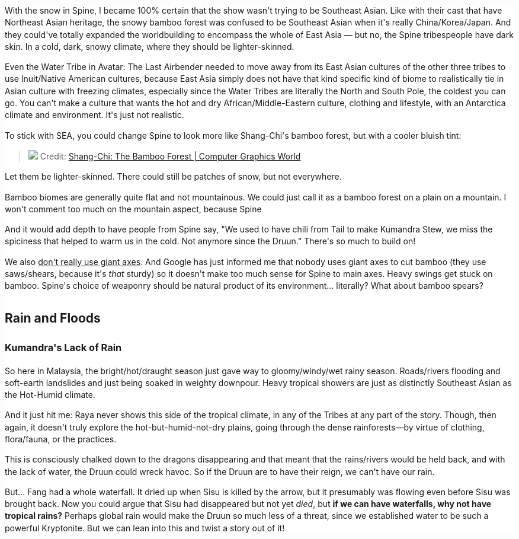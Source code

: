 With the snow in Spine, I became 100% certain that the show wasn't trying to be Southeast Asian. Like with their cast that have Northeast Asian heritage, the snowy bamboo forest was confused to be Southeast Asian when it's really China/Korea/Japan. And they could've totally expanded the worldbuilding to encompass the whole of East Asia — but no, the Spine tribespeople have dark skin. In a cold, dark, snowy climate, where they should be lighter-skinned.

Even the Water Tribe in Avatar: The Last Airbender needed to move away from its East Asian cultures of the other three tribes to use Inuit/Native American cultures, because East Asia simply does not have that kind specific kind of biome to realistically tie in Asian culture with freezing climates, especially since the Water Tribes are literally the North and South Pole, the coldest you can go. You can't make a culture that wants the hot and dry African/Middle-Eastern culture, clothing and lifestyle, with an Antarctica climate and environment. It's just not realistic.

To stick with SEA, you could change Spine to look more like Shang-Chi's bamboo forest, but with a cooler bluish tint:

>![](https://www.cgw.com/images/RINGS_Marketing_Stills.27609636.png)
> Credit: [Shang-Chi: The Bamboo Forest | Computer Graphics World](https://www.cgw.com/Press-Center/In-Focus/2021/Shang-Chi-The-Bamboo-Forest.aspx)

Let them be lighter-skinned. There could still be patches of snow, but not everywhere.

Bamboo biomes are generally quite flat and not mountainous. We could just call it as a bamboo forest on a plain on a mountain. I won't comment too much on the mountain aspect, because Spine 

And it would add depth to have people from Spine say, "We used to have chili from Tail to make Kumandra Stew, we miss the spiciness that helped to warm us in the cold. Not anymore since the Druun." There's so much to build on!

We also [don't really use giant axes](https://en.wikipedia.org/wiki/Weapons_of_pencak_silat). And Google has just informed me that nobody uses giant axes to cut bamboo (they use saws/shears, because it's *that* sturdy) so it doesn't make too much sense for Spine to main axes. Heavy swings get stuck on bamboo. Spine's choice of weaponry should be natural product of its environment… literally? What about bamboo spears?

## Rain and Floods

### Kumandra's Lack of Rain

So here in Malaysia, the bright/hot/draught season just gave way to gloomy/windy/wet rainy season. Roads/rivers flooding and soft-earth landslides and just being soaked in weighty downpour. Heavy tropical showers are just as distinctly Southeast Asian as the Hot-Humid climate.

And it just hit me: Raya never shows this side of the tropical climate, in any of the Tribes at any part of the story. Though, then again, it doesn't truly explore the hot-but-humid-not-dry plains, going through the dense rainforests—by virtue of clothing, flora/fauna, or the practices.

This is consciously chalked down to the dragons disappearing and that meant that the rains/rivers would be held back, and with the lack of water, the Druun could wreck havoc. So if the Druun are to have their reign, we can't have our rain.

But… Fang had a whole waterfall. It dried up when Sisu is killed by the arrow, but it presumably was flowing even before Sisu was brought back. Now you could argue that Sisu had disappeared but not yet *died*, but **if we can have waterfalls, why not have tropical rains?** Perhaps global rain would make the Druun so much less of a threat, since we established water to be such a powerful Kryptonite. But we can lean into this and twist a story out of it!
